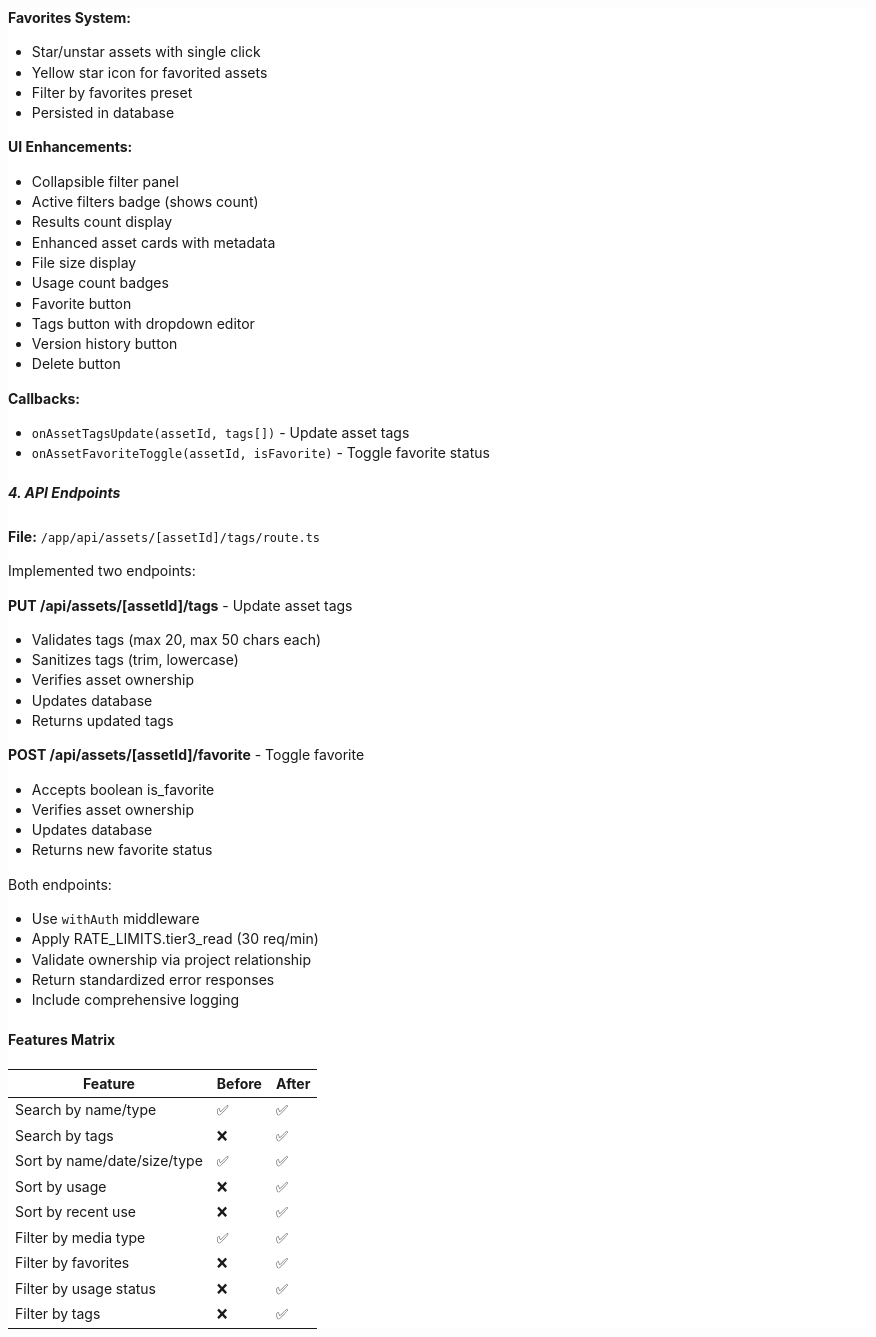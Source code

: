 **Favorites System:**
- Star/unstar assets with single click
- Yellow star icon for favorited assets
- Filter by favorites preset
- Persisted in database

**UI Enhancements:**
- Collapsible filter panel
- Active filters badge (shows count)
- Results count display
- Enhanced asset cards with metadata
- File size display
- Usage count badges
- Favorite button
- Tags button with dropdown editor
- Version history button
- Delete button

**Callbacks:**
- `onAssetTagsUpdate(assetId, tags[])` - Update asset tags
- `onAssetFavoriteToggle(assetId, isFavorite)` - Toggle favorite status

##### 4. API Endpoints

**File:** `/app/api/assets/[assetId]/tags/route.ts`

Implemented two endpoints:

**PUT /api/assets/[assetId]/tags** - Update asset tags
- Validates tags (max 20, max 50 chars each)
- Sanitizes tags (trim, lowercase)
- Verifies asset ownership
- Updates database
- Returns updated tags

**POST /api/assets/[assetId]/favorite** - Toggle favorite
- Accepts boolean is_favorite
- Verifies asset ownership
- Updates database
- Returns new favorite status

Both endpoints:
- Use `withAuth` middleware
- Apply RATE_LIMITS.tier3_read (30 req/min)
- Validate ownership via project relationship
- Return standardized error responses
- Include comprehensive logging

#### Features Matrix

| Feature | Before | After |
|---------|--------|-------|
| Search by name/type | ✅ | ✅ |
| Search by tags | ❌ | ✅ |
| Sort by name/date/size/type | ✅ | ✅ |
| Sort by usage | ❌ | ✅ |
| Sort by recent use | ❌ | ✅ |
| Filter by media type | ✅ | ✅ |
| Filter by favorites | ❌ | ✅ |
| Filter by usage status | ❌ | ✅ |
| Filter by tags | ❌ | ✅ |
